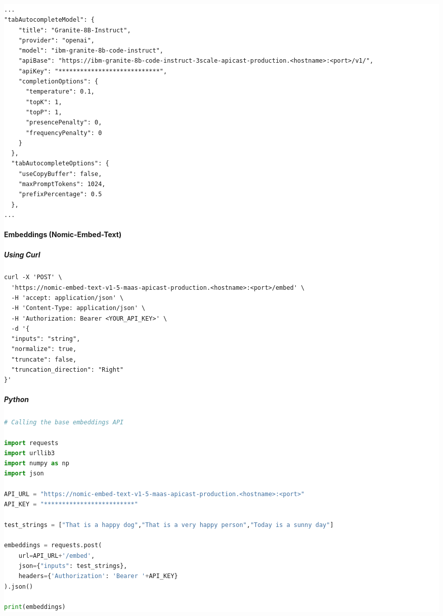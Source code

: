 ```
...
"tabAutocompleteModel": {
    "title": "Granite-8B-Instruct",
    "provider": "openai",
    "model": "ibm-granite-8b-code-instruct",
    "apiBase": "https://ibm-granite-8b-code-instruct-3scale-apicast-production.<hostname>:<port>/v1/",
    "apiKey": "****************************",
    "completionOptions": {
      "temperature": 0.1,
      "topK": 1,
      "topP": 1,
      "presencePenalty": 0,
      "frequencyPenalty": 0
    }
  },
  "tabAutocompleteOptions": {
    "useCopyBuffer": false,
    "maxPromptTokens": 1024,
    "prefixPercentage": 0.5
  },
...
```


#### Embeddings (Nomic-Embed-Text)

##### Using Curl

```
curl -X 'POST' \
  'https://nomic-embed-text-v1-5-maas-apicast-production.<hostname>:<port>/embed' \
  -H 'accept: application/json' \
  -H 'Content-Type: application/json' \
  -H 'Authorization: Bearer <YOUR_API_KEY>' \
  -d '{
  "inputs": "string",
  "normalize": true,
  "truncate": false,
  "truncation_direction": "Right"
}' 
```

##### Python

```python
# Calling the base embeddings API

import requests
import urllib3
import numpy as np
import json

API_URL = "https://nomic-embed-text-v1-5-maas-apicast-production.<hostname>:<port>"
API_KEY = "*************************"

test_strings = ["That is a happy dog","That is a very happy person","Today is a sunny day"]

embeddings = requests.post(
    url=API_URL+'/embed',
    json={"inputs": test_strings},
    headers={'Authorization': 'Bearer '+API_KEY}
).json()

print(embeddings)
```